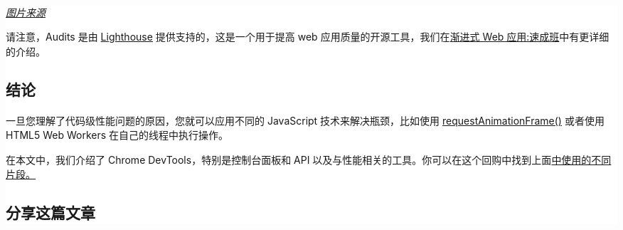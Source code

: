 
*[图片来源](https://developers.google.com/web/updates/2017/05/devtools-release-notes)*

请注意，Audits 是由 [Lighthouse](https://github.com/GoogleChrome/lighthouse) 提供支持的，这是一个用于提高 web 应用质量的开源工具，我们在[渐进式 Web 应用:速成班](https://www.sitepoint.com/progressive-web-apps-a-crash-course)中有更详细的介绍。

## 结论

一旦您理解了代码级性能问题的原因，您就可以应用不同的 JavaScript 技术来解决瓶颈，比如使用 [requestAnimationFrame()](https://developer.mozilla.org/en-US/docs/Web/API/window/requestAnimationFrame) 或者使用 HTML5 Web Workers 在自己的线程中执行操作。

在本文中，我们介绍了 Chrome DevTools，特别是控制台面板和 API 以及与性能相关的工具。你可以在这个回购中找到上面[中使用的不同片段。](https://github.com/techiediaries/chrome-console-snippets)

## 分享这篇文章